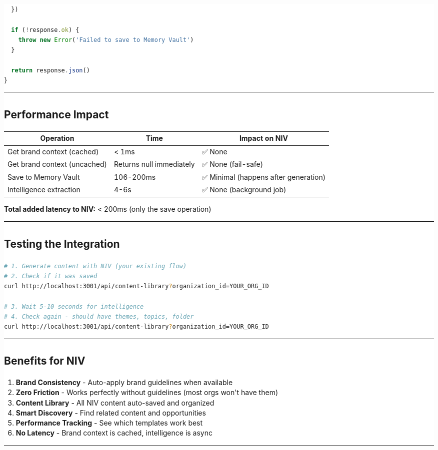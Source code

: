 ```typescript
  })

  if (!response.ok) {
    throw new Error('Failed to save to Memory Vault')
  }

  return response.json()
}
```

---

## Performance Impact

| Operation | Time | Impact on NIV |
|-----------|------|---------------|
| Get brand context (cached) | < 1ms | ✅ None |
| Get brand context (uncached) | Returns null immediately | ✅ None (fail-safe) |
| Save to Memory Vault | 106-200ms | ✅ Minimal (happens after generation) |
| Intelligence extraction | 4-6s | ✅ None (background job) |

**Total added latency to NIV:** < 200ms (only the save operation)

---

## Testing the Integration

```bash
# 1. Generate content with NIV (your existing flow)
# 2. Check if it was saved
curl http://localhost:3001/api/content-library?organization_id=YOUR_ORG_ID

# 3. Wait 5-10 seconds for intelligence
# 4. Check again - should have themes, topics, folder
curl http://localhost:3001/api/content-library?organization_id=YOUR_ORG_ID
```

---

## Benefits for NIV

1. **Brand Consistency** - Auto-apply brand guidelines when available
2. **Zero Friction** - Works perfectly without guidelines (most orgs won't have them)
3. **Content Library** - All NIV content auto-saved and organized
4. **Smart Discovery** - Find related content and opportunities
5. **Performance Tracking** - See which templates work best
6. **No Latency** - Brand context is cached, intelligence is async

---
